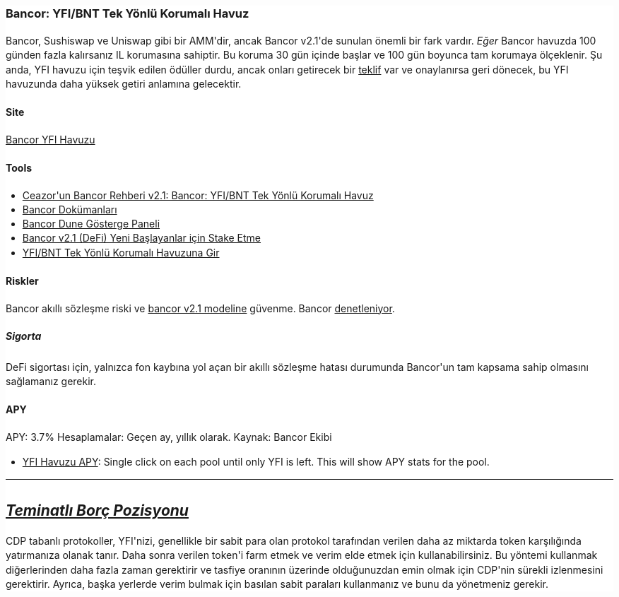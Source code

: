 ### Bancor: YFI/BNT Tek Yönlü Korumalı Havuz

Bancor, Sushiswap ve Uniswap gibi bir AMM'dir, ancak Bancor v2.1'de sunulan önemli bir fark vardır. *Eğer* Bancor havuzda 100 günden fazla kalırsanız IL korumasına sahiptir. Bu koruma 30 gün içinde başlar ve 100 gün boyunca tam korumaya ölçeklenir. Şu anda, YFI havuzu için teşvik edilen ödüller durdu, ancak onları getirecek bir [teklif](https://gov.bancor.network/t/proposal-re-enable-lm-rewards-on-yfi/1838) var ve onaylanırsa geri dönecek, bu YFI havuzunda daha yüksek getiri anlamına gelecektir.


#### Site

[Bancor YFI Havuzu](https://app.bancor.network/eth/portfolio/stake/add/single/0xAeB3a1AeD77b5D6e3feBA0055d79176532e5cEb8)

#### Tools

- [Ceazor'un Bancor Rehberi v2.1: Bancor: YFI/BNT Tek Yönlü Korumalı Havuz](https://youtu.be/LhLMhizDNwE?t=23)
- [Bancor Dokümanları](https://docs.bancor.network/)
- [Bancor Dune Gösterge Paneli](https://duneanalytics.com/Bancor/bancor_1)
- [Bancor v2.1 (DeFi) Yeni Başlayanlar için Stake Etme](https://blog.bancor.network/bancor-v2-1-staking-for-defi-dummies-f104a6a8281e)
- [YFI/BNT Tek Yönlü Korumalı Havuzuna Gir](https://zapper.fi/invest?protocol=bancor&contractAddress=0x555981b82743aa443cb1c3002c85ba9d795d4596&modal=legacy-invest)

#### Riskler

Bancor akıllı sözleşme riski ve [bancor v2.1 modeline](https://blog.bancor.network/proposing-bancor-v2-1-single-sided-amm-with-elastic-bnt-supply-bcac9fe655b) güvenme. Bancor [denetleniyor](https://docs.bancor.network/ethereum-contracts/security).

##### Sigorta

DeFi sigortası için, yalnızca fon kaybına yol açan bir akıllı sözleşme hatası durumunda Bancor'un tam kapsama sahip olmasını sağlamanız gerekir.  

#### APY

APY: 3.7%
Hesaplamalar: Geçen ay, yıllık olarak.
Kaynak: Bancor Ekibi

- [YFI Havuzu APY](https://duneanalytics.com/queries/30793/62118): Single click on each pool until only YFI is left. This will show APY stats for the pool.

___

## ***[Teminatlı Borç Pozisyonu](https://defipulse.com/blog/what-is-a-cdp)***

CDP tabanlı protokoller, YFI'nizi, genellikle bir sabit para olan protokol tarafından verilen daha az miktarda token karşılığında yatırmanıza olanak tanır. Daha sonra verilen token'i farm etmek ve verim elde etmek için kullanabilirsiniz. Bu yöntemi kullanmak diğerlerinden daha fazla zaman gerektirir ve tasfiye oranının üzerinde olduğunuzdan emin olmak için CDP'nin sürekli izlenmesini gerektirir. Ayrıca, başka yerlerde verim bulmak için basılan sabit paraları kullanmanız ve bunu da yönetmeniz gerekir.
